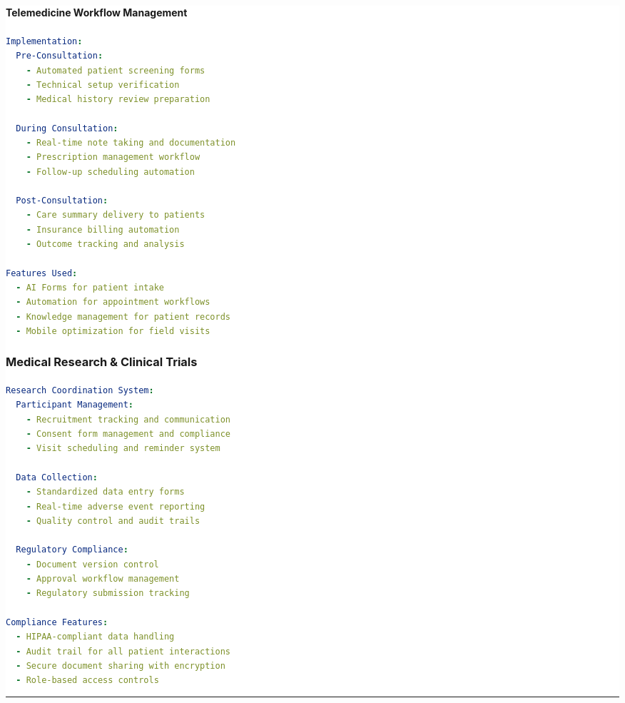 #### **Telemedicine Workflow Management**
```yaml
Implementation:
  Pre-Consultation:
    - Automated patient screening forms
    - Technical setup verification
    - Medical history review preparation
  
  During Consultation:
    - Real-time note taking and documentation
    - Prescription management workflow
    - Follow-up scheduling automation
  
  Post-Consultation:
    - Care summary delivery to patients
    - Insurance billing automation
    - Outcome tracking and analysis

Features Used:
  - AI Forms for patient intake
  - Automation for appointment workflows  
  - Knowledge management for patient records
  - Mobile optimization for field visits
```

### **Medical Research & Clinical Trials**
```yaml
Research Coordination System:
  Participant Management:
    - Recruitment tracking and communication
    - Consent form management and compliance
    - Visit scheduling and reminder system
  
  Data Collection:
    - Standardized data entry forms
    - Real-time adverse event reporting
    - Quality control and audit trails
  
  Regulatory Compliance:
    - Document version control
    - Approval workflow management
    - Regulatory submission tracking

Compliance Features:
  - HIPAA-compliant data handling
  - Audit trail for all patient interactions
  - Secure document sharing with encryption
  - Role-based access controls
```

---
